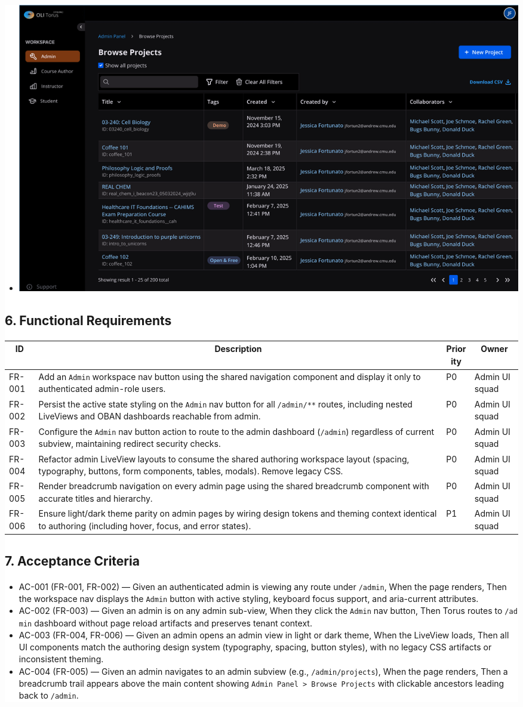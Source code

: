 - ![Admin projects mock - dark mode](attachments/image-2.png)

## 6. Functional Requirements

| ID     | Description                                                                                                                                                          | Priority | Owner          |
| ------ | -------------------------------------------------------------------------------------------------------------------------------------------------------------------- | -------- | -------------- |
| FR-001 | Add an `Admin` workspace nav button using the shared navigation component and display it only to authenticated admin-role users.                                     | P0       | Admin UI squad |
| FR-002 | Persist the active state styling on the `Admin` nav button for all `/admin/**` routes, including nested LiveViews and OBAN dashboards reachable from admin.          | P0       | Admin UI squad |
| FR-003 | Configure the `Admin` nav button action to route to the admin dashboard (`/admin`) regardless of current subview, maintaining redirect security checks.              | P0       | Admin UI squad |
| FR-004 | Refactor admin LiveView layouts to consume the shared authoring workspace layout (spacing, typography, buttons, form components, tables, modals). Remove legacy CSS. | P0       | Admin UI squad |
| FR-005 | Render breadcrumb navigation on every admin page using the shared breadcrumb component with accurate titles and hierarchy.                                           | P0       | Admin UI squad |
| FR-006 | Ensure light/dark theme parity on admin pages by wiring design tokens and theming context identical to authoring (including hover, focus, and error states).         | P1       | Admin UI squad |

## 7. Acceptance Criteria

- AC-001 (FR-001, FR-002) — Given an authenticated admin is viewing any route under `/admin`, When the page renders, Then the workspace nav displays the `Admin` button with active styling, keyboard focus support, and aria-current attributes.
- AC-002 (FR-003) — Given an admin is on any admin sub-view, When they click the `Admin` nav button, Then Torus routes to `/admin` dashboard without page reload artifacts and preserves tenant context.
- AC-003 (FR-004, FR-006) — Given an admin opens an admin view in light or dark theme, When the LiveView loads, Then all UI components match the authoring design system (typography, spacing, button styles), with no legacy CSS artifacts or inconsistent theming.
- AC-004 (FR-005) — Given an admin navigates to an admin subview (e.g., `/admin/projects`), When the page renders, Then a breadcrumb trail appears above the main content showing `Admin Panel > Browse Projects` with clickable ancestors leading back to `/admin`.
